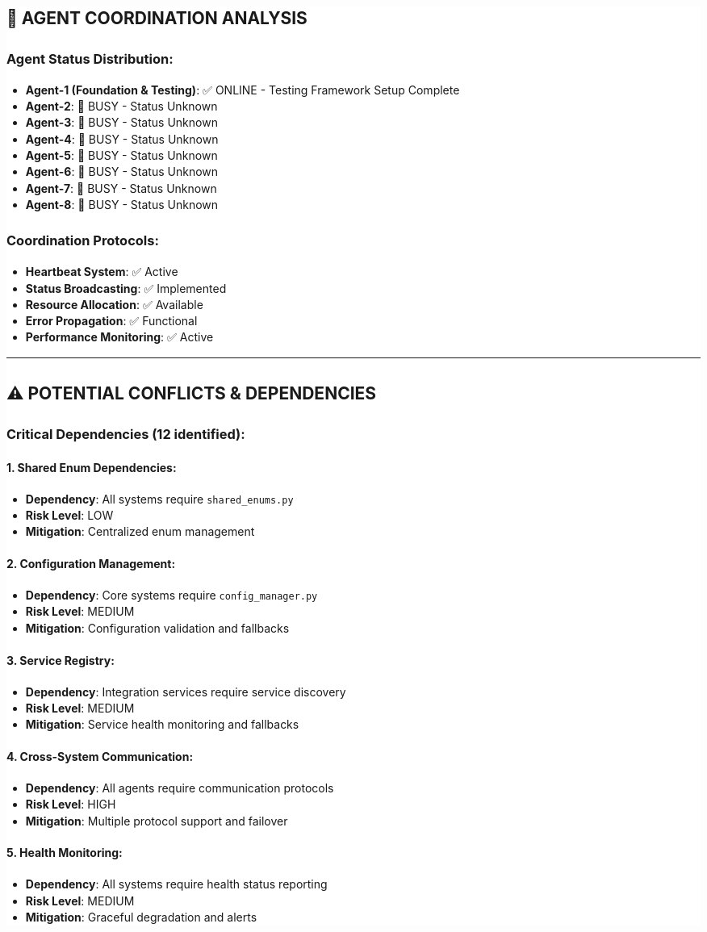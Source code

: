 
## 🔗 **AGENT COORDINATION ANALYSIS**

### **Agent Status Distribution:**
- **Agent-1 (Foundation & Testing)**: ✅ ONLINE - Testing Framework Setup Complete
- **Agent-2**: 🔄 BUSY - Status Unknown
- **Agent-3**: 🔄 BUSY - Status Unknown
- **Agent-4**: 🔄 BUSY - Status Unknown
- **Agent-5**: 🔄 BUSY - Status Unknown
- **Agent-6**: 🔄 BUSY - Status Unknown
- **Agent-7**: 🔄 BUSY - Status Unknown
- **Agent-8**: 🔄 BUSY - Status Unknown

### **Coordination Protocols:**
- **Heartbeat System**: ✅ Active
- **Status Broadcasting**: ✅ Implemented
- **Resource Allocation**: ✅ Available
- **Error Propagation**: ✅ Functional
- **Performance Monitoring**: ✅ Active

---

## ⚠️ **POTENTIAL CONFLICTS & DEPENDENCIES**

### **Critical Dependencies (12 identified):**

#### **1. Shared Enum Dependencies:**
- **Dependency**: All systems require `shared_enums.py`
- **Risk Level**: LOW
- **Mitigation**: Centralized enum management

#### **2. Configuration Management:**
- **Dependency**: Core systems require `config_manager.py`
- **Risk Level**: MEDIUM
- **Mitigation**: Configuration validation and fallbacks

#### **3. Service Registry:**
- **Dependency**: Integration services require service discovery
- **Risk Level**: MEDIUM
- **Mitigation**: Service health monitoring and fallbacks

#### **4. Cross-System Communication:**
- **Dependency**: All agents require communication protocols
- **Risk Level**: HIGH
- **Mitigation**: Multiple protocol support and failover

#### **5. Health Monitoring:**
- **Dependency**: All systems require health status reporting
- **Risk Level**: MEDIUM
- **Mitigation**: Graceful degradation and alerts
